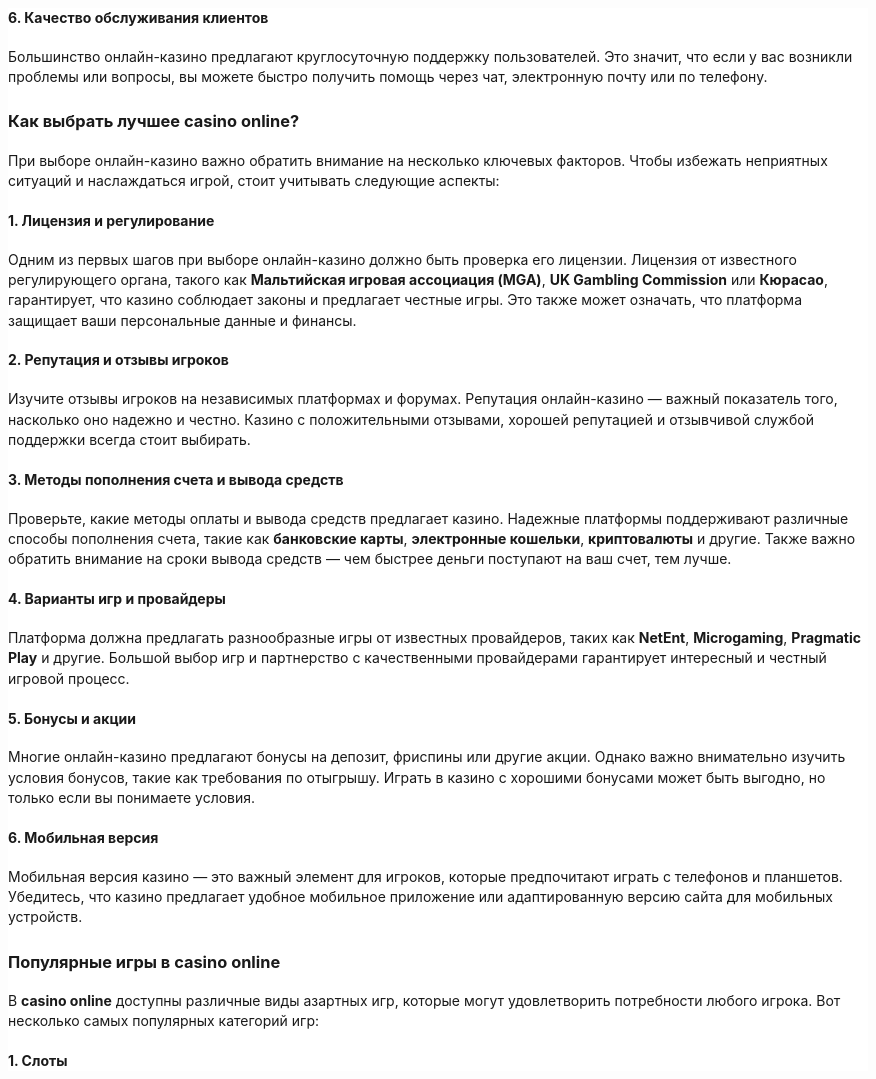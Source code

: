 #### 6. **Качество обслуживания клиентов**

Большинство онлайн-казино предлагают круглосуточную поддержку пользователей. Это значит, что если у вас возникли проблемы или вопросы, вы можете быстро получить помощь через чат, электронную почту или по телефону.

### Как выбрать лучшее casino online?

При выборе онлайн-казино важно обратить внимание на несколько ключевых факторов. Чтобы избежать неприятных ситуаций и наслаждаться игрой, стоит учитывать следующие аспекты:

#### 1. **Лицензия и регулирование**

Одним из первых шагов при выборе онлайн-казино должно быть проверка его лицензии. Лицензия от известного регулирующего органа, такого как **Мальтийская игровая ассоциация (MGA)**, **UK Gambling Commission** или **Кюрасао**, гарантирует, что казино соблюдает законы и предлагает честные игры. Это также может означать, что платформа защищает ваши персональные данные и финансы.

#### 2. **Репутация и отзывы игроков**

Изучите отзывы игроков на независимых платформах и форумах. Репутация онлайн-казино — важный показатель того, насколько оно надежно и честно. Казино с положительными отзывами, хорошей репутацией и отзывчивой службой поддержки всегда стоит выбирать.

#### 3. **Методы пополнения счета и вывода средств**

Проверьте, какие методы оплаты и вывода средств предлагает казино. Надежные платформы поддерживают различные способы пополнения счета, такие как **банковские карты**, **электронные кошельки**, **криптовалюты** и другие. Также важно обратить внимание на сроки вывода средств — чем быстрее деньги поступают на ваш счет, тем лучше.

#### 4. **Варианты игр и провайдеры**

Платформа должна предлагать разнообразные игры от известных провайдеров, таких как **NetEnt**, **Microgaming**, **Pragmatic Play** и другие. Большой выбор игр и партнерство с качественными провайдерами гарантирует интересный и честный игровой процесс.

#### 5. **Бонусы и акции**

Многие онлайн-казино предлагают бонусы на депозит, фриспины или другие акции. Однако важно внимательно изучить условия бонусов, такие как требования по отыгрышу. Играть в казино с хорошими бонусами может быть выгодно, но только если вы понимаете условия.

#### 6. **Мобильная версия**

Мобильная версия казино — это важный элемент для игроков, которые предпочитают играть с телефонов и планшетов. Убедитесь, что казино предлагает удобное мобильное приложение или адаптированную версию сайта для мобильных устройств.

### Популярные игры в casino online

В **casino online** доступны различные виды азартных игр, которые могут удовлетворить потребности любого игрока. Вот несколько самых популярных категорий игр:

#### 1. **Слоты**
